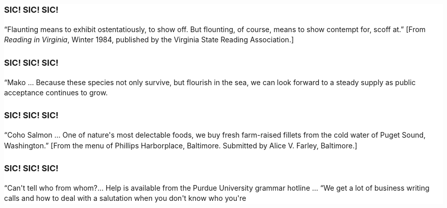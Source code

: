 
### SIC! SIC! SIC!

&ldquo;Flaunting means to exhibit ostentatiously, to show
off.  But flounting, of course, means to show contempt
for, scoff at.&rdquo;  [From *Reading in Virginia*, Winter
1984, published by the Virginia State Reading
Association.]


### SIC! SIC! SIC!

&ldquo;Mako ... Because these species not only survive,
but flourish in the sea, we can look forward to a
steady supply as public acceptance continues to grow.


### SIC! SIC! SIC!

&ldquo;Coho Salmon ... One of nature's most delectable
foods, we buy fresh farm-raised fillets from the cold
water of Puget Sound, Washington.&rdquo;  [From the menu
of Phillips Harborplace, Baltimore.  Submitted by
Alice V. Farley, Baltimore.]


### SIC! SIC! SIC!

&ldquo;Can't tell who from whom?... Help is available
from the Purdue University grammar hotline ...
&ldquo;We get a lot of business writing calls and how to deal
with a salutation when you don't know who you're
